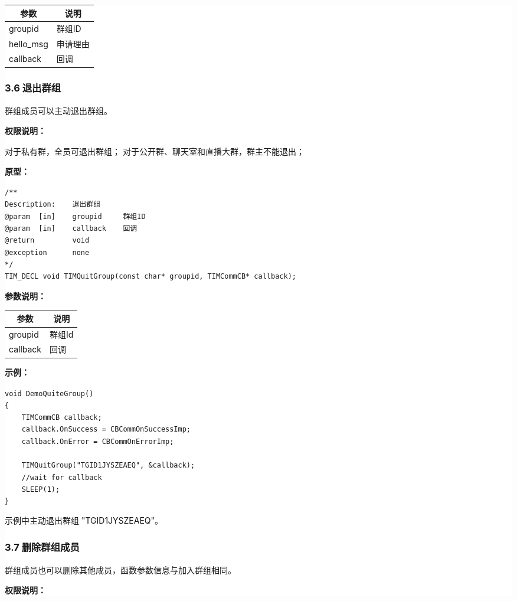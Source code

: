 参数|说明
---|---
groupid | 群组ID
hello_msg  | 申请理由 
callback | 回调 

### 3.6 退出群组 

群组成员可以主动退出群组。 

**权限说明：**
 
对于私有群，全员可退出群组； 
对于公开群、聊天室和直播大群，群主不能退出； 

**原型：**

```
/**
Description:	退出群组
@param	[in]	groupid		群组ID	
@param	[in]	callback	回调
@return			void
@exception      none
*/
TIM_DECL void TIMQuitGroup(const char* groupid, TIMCommCB* callback);
```

**参数说明：**

参数|说明
---|---
groupid | 群组Id 
callback | 回调 

**示例：**

```
void DemoQuiteGroup()
{
	TIMCommCB callback;
	callback.OnSuccess = CBCommOnSuccessImp;
	callback.OnError = CBCommOnErrorImp;

	TIMQuitGroup("TGID1JYSZEAEQ", &callback);
	//wait for callback
	SLEEP(1);
}
```
示例中主动退出群组 "TGID1JYSZEAEQ"。  

### 3.7 删除群组成员 

群组成员也可以删除其他成员，函数参数信息与加入群组相同。 

**权限说明：**
 
